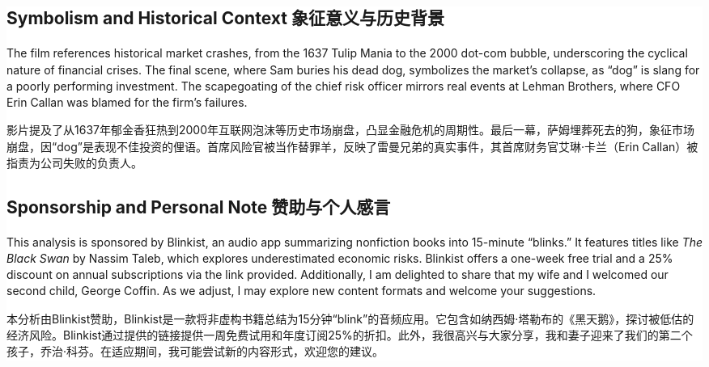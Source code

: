 





<div class="section">

## Symbolism and Historical Context 象征意义与历史背景

<div class="bilingual">

<div class="english">

The film references historical market crashes, from the 1637 Tulip Mania
to the 2000 dot-com bubble, underscoring the cyclical nature of
financial crises. The final scene, where Sam buries his dead dog,
symbolizes the market’s collapse, as “dog” is slang for a poorly
performing investment. The scapegoating of the chief risk officer
mirrors real events at Lehman Brothers, where CFO Erin Callan was blamed
for the firm’s failures.



<div class="chinese">

影片提及了从1637年郁金香狂热到2000年互联网泡沫等历史市场崩盘，凸显金融危机的周期性。最后一幕，萨姆埋葬死去的狗，象征市场崩盘，因“dog”是表现不佳投资的俚语。首席风险官被当作替罪羊，反映了雷曼兄弟的真实事件，其首席财务官艾琳·卡兰（Erin
Callan）被指责为公司失败的负责人。







<div class="section">

## Sponsorship and Personal Note 赞助与个人感言

<div class="bilingual">

<div class="english">

This analysis is sponsored by Blinkist, an audio app summarizing
nonfiction books into 15-minute “blinks.” It features titles like *The
Black Swan* by Nassim Taleb, which explores underestimated economic
risks. Blinkist offers a one-week free trial and a 25% discount on
annual subscriptions via the link provided. Additionally, I am delighted
to share that my wife and I welcomed our second child, George Coffin. As
we adjust, I may explore new content formats and welcome your
suggestions.



<div class="chinese">

本分析由Blinkist赞助，Blinkist是一款将非虚构书籍总结为15分钟“blink”的音频应用。它包含如纳西姆·塔勒布的《黑天鹅》，探讨被低估的经济风险。Blinkist通过提供的链接提供一周免费试用和年度订阅25%的折扣。此外，我很高兴与大家分享，我和妻子迎来了我们的第二个孩子，乔治·科芬。在适应期间，我可能尝试新的内容形式，欢迎您的建议。




